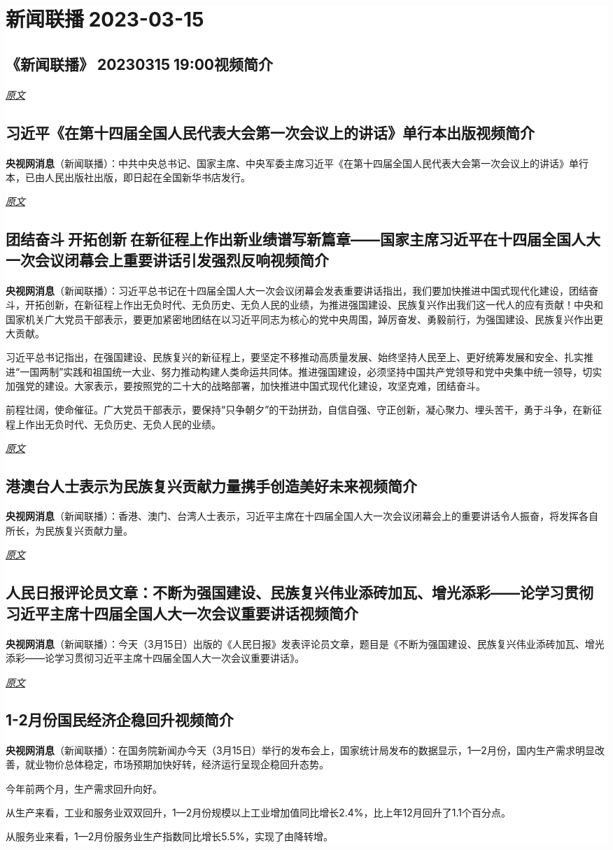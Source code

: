 # 新闻联播 2023-03-15

## 《新闻联播》 20230315 19:00视频简介



*[原文](https://tv.cctv.com/2023/03/15/VIDEEWgQRQ4wzoKF74Zf4zGz230315.shtml)*

## 习近平《在第十四届全国人民代表大会第一次会议上的讲话》单行本出版视频简介

**央视网消息**（新闻联播）：中共中央总书记、国家主席、中央军委主席习近平《在第十四届全国人民代表大会第一次会议上的讲话》单行本，已由人民出版社出版，即日起在全国新华书店发行。

*[原文](https://tv.cctv.com/2023/03/15/VIDEi0j5IIUudqnZWYLwyFIe230315.shtml)*


## 团结奋斗 开拓创新 在新征程上作出新业绩谱写新篇章——国家主席习近平在十四届全国人大一次会议闭幕会上重要讲话引发强烈反响视频简介

**央视网消息**（新闻联播）：习近平总书记在十四届全国人大一次会议闭幕会发表重要讲话指出，我们要加快推进中国式现代化建设，团结奋斗，开拓创新，在新征程上作出无负时代、无负历史、无负人民的业绩，为推进强国建设、民族复兴作出我们这一代人的应有贡献！中央和国家机关广大党员干部表示，要更加紧密地团结在以习近平同志为核心的党中央周围，踔厉奋发、勇毅前行，为强国建设、民族复兴作出更大贡献。  

习近平总书记指出，在强国建设、民族复兴的新征程上，要坚定不移推动高质量发展、始终坚持人民至上、更好统筹发展和安全、扎实推进“一国两制”实践和祖国统一大业、努力推动构建人类命运共同体。推进强国建设，必须坚持中国共产党领导和党中央集中统一领导，切实加强党的建设。大家表示，要按照党的二十大的战略部署，加快推进中国式现代化建设，攻坚克难，团结奋斗。  

前程壮阔，使命催征。广大党员干部表示，要保持“只争朝夕”的干劲拼劲，自信自强、守正创新，凝心聚力、埋头苦干，勇于斗争，在新征程上作出无负时代、无负历史、无负人民的业绩。

*[原文](https://tv.cctv.com/2023/03/15/VIDE2DobIIkdUH5KcOo8qV1R230315.shtml)*


## 港澳台人士表示为民族复兴贡献力量携手创造美好未来视频简介

**央视网消息**（新闻联播）：香港、澳门、台湾人士表示，习近平主席在十四届全国人大一次会议闭幕会上的重要讲话令人振奋，将发挥各自所长，为民族复兴贡献力量。

*[原文](https://tv.cctv.com/2023/03/15/VIDETJnbQuJyr74iCCQdUdOU230315.shtml)*


## 人民日报评论员文章：不断为强国建设、民族复兴伟业添砖加瓦、增光添彩——论学习贯彻习近平主席十四届全国人大一次会议重要讲话视频简介

**央视网消息**（新闻联播）：今天（3月15日）出版的《人民日报》发表评论员文章，题目是《不断为强国建设、民族复兴伟业添砖加瓦、增光添彩——论学习贯彻习近平主席十四届全国人大一次会议重要讲话》。

*[原文](https://tv.cctv.com/2023/03/15/VIDER3AceHIZNLx1pMvcw6b5230315.shtml)*


## 1-2月份国民经济企稳回升视频简介

**央视网消息**（新闻联播）：在国务院新闻办今天（3月15日）举行的发布会上，国家统计局发布的数据显示，1—2月份，国内生产需求明显改善，就业物价总体稳定，市场预期加快好转，经济运行呈现企稳回升态势。  

今年前两个月，生产需求回升向好。  

从生产来看，工业和服务业双双回升，1—2月份规模以上工业增加值同比增长2.4%，比上年12月回升了1.1个百分点。  

从服务业来看，1—2月份服务业生产指数同比增长5.5%，实现了由降转增。  
